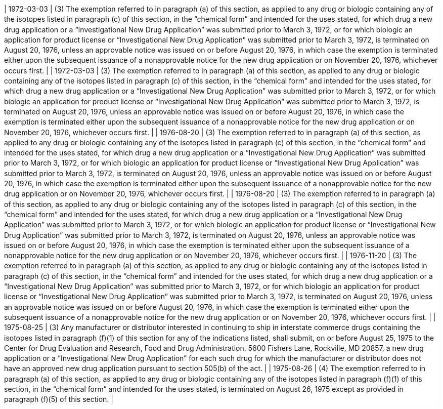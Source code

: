 | 1972-03-03 | (3) The exemption referred to in paragraph (a) of this section, as applied to any drug or biologic containing any of the isotopes listed in paragraph (c) of this section, in the &#8220;chemical form&#8221; and intended for the uses stated, for which drug a new drug application or a &#8220;Investigational New Drug Application&#8221; was submitted prior to March 3, 1972, or for which biologic an application for product license or &#8220;Investigational New Drug Application&#8221; was submitted prior to March 3, 1972, is terminated on August 20, 1976, unless an approvable notice was issued on or before August 20, 1976, in which case the exemption is terminated either upon the subsequent issuance of a nonapprovable notice for the new drug application or on November 20, 1976, whichever occurs first. |
| 1972-03-03 | (3) The exemption referred to in paragraph (a) of this section, as applied to any drug or biologic containing any of the isotopes listed in paragraph (c) of this section, in the &#8220;chemical form&#8221; and intended for the uses stated, for which drug a new drug application or a &#8220;Investigational New Drug Application&#8221; was submitted prior to March 3, 1972, or for which biologic an application for product license or &#8220;Investigational New Drug Application&#8221; was submitted prior to March 3, 1972, is terminated on August 20, 1976, unless an approvable notice was issued on or before August 20, 1976, in which case the exemption is terminated either upon the subsequent issuance of a nonapprovable notice for the new drug application or on November 20, 1976, whichever occurs first. |
| 1976-08-20 | (3) The exemption referred to in paragraph (a) of this section, as applied to any drug or biologic containing any of the isotopes listed in paragraph (c) of this section, in the &#8220;chemical form&#8221; and intended for the uses stated, for which drug a new drug application or a &#8220;Investigational New Drug Application&#8221; was submitted prior to March 3, 1972, or for which biologic an application for product license or &#8220;Investigational New Drug Application&#8221; was submitted prior to March 3, 1972, is terminated on August 20, 1976, unless an approvable notice was issued on or before August 20, 1976, in which case the exemption is terminated either upon the subsequent issuance of a nonapprovable notice for the new drug application or on November 20, 1976, whichever occurs first. |
| 1976-08-20 | (3) The exemption referred to in paragraph (a) of this section, as applied to any drug or biologic containing any of the isotopes listed in paragraph (c) of this section, in the &#8220;chemical form&#8221; and intended for the uses stated, for which drug a new drug application or a &#8220;Investigational New Drug Application&#8221; was submitted prior to March 3, 1972, or for which biologic an application for product license or &#8220;Investigational New Drug Application&#8221; was submitted prior to March 3, 1972, is terminated on August 20, 1976, unless an approvable notice was issued on or before August 20, 1976, in which case the exemption is terminated either upon the subsequent issuance of a nonapprovable notice for the new drug application or on November 20, 1976, whichever occurs first. |
| 1976-11-20 | (3) The exemption referred to in paragraph (a) of this section, as applied to any drug or biologic containing any of the isotopes listed in paragraph (c) of this section, in the &#8220;chemical form&#8221; and intended for the uses stated, for which drug a new drug application or a &#8220;Investigational New Drug Application&#8221; was submitted prior to March 3, 1972, or for which biologic an application for product license or &#8220;Investigational New Drug Application&#8221; was submitted prior to March 3, 1972, is terminated on August 20, 1976, unless an approvable notice was issued on or before August 20, 1976, in which case the exemption is terminated either upon the subsequent issuance of a nonapprovable notice for the new drug application or on November 20, 1976, whichever occurs first. |
| 1975-08-25 | (3) Any manufacturer or distributor interested in continuing to ship in interstate commerce drugs containing the isotopes listed in paragraph (f)(1) of this section for any of the indications listed, shall submit, on or before August 25, 1975 to the Center for Drug Evaluation and Research, Food and Drug Administration, 5600 Fishers Lane, Rockville, MD 20857, a new drug application or a &#8220;Investigational New Drug Application&#8221; for each such drug for which the manufacturer or distributor does not have an approved new drug application pursuant to section 505(b) of the act.                                                                                                                                                                                                                            |
| 1975-08-26 | (4) The exemption referred to in paragraph (a) of this section, as applied to any drug or biologic containing any of the isotopes listed in paragraph (f)(1) of this section, in the &#8220;chemical form&#8221; and intended for the uses stated, is terminated on August 26, 1975 except as provided in paragraph (f)(5) of this section.                                                                                                                                                                                                                                                                                                                                                                                                                                                                                           |